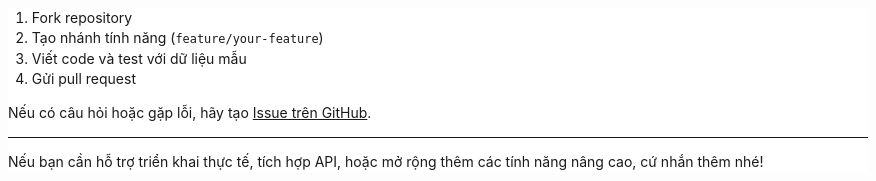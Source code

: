 1. Fork repository
2. Tạo nhánh tính năng (`feature/your-feature`)
3. Viết code và test với dữ liệu mẫu
4. Gửi pull request

Nếu có câu hỏi hoặc gặp lỗi, hãy tạo [Issue trên GitHub](#).

---

Nếu bạn cần hỗ trợ triển khai thực tế, tích hợp API, hoặc mở rộng thêm các tính năng nâng cao, cứ nhắn thêm nhé!
